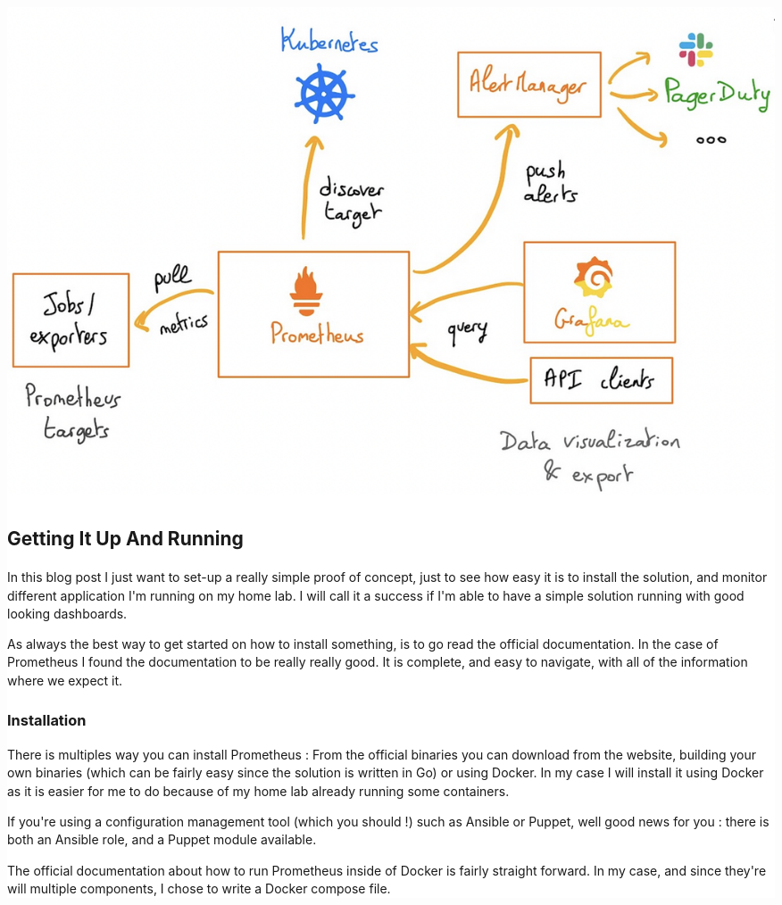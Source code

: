 ![Overview of a Prometheus architecture](images/01.png)

## Getting It Up And Running

In this blog post I just want to set-up a really simple proof of concept, just to see how easy it is to install the solution, and monitor different application I'm running on my home lab. I will call it a success if I'm able to have a simple solution running with good looking dashboards.

As always the best way to get started on how to install something, is to go read the official documentation. In the case of Prometheus I found the documentation to be really really good. It is complete, and easy to navigate, with all of the information where we expect it.

### Installation

There is multiples way you can install Prometheus : From the official binaries you can download from the website, building your own binaries (which can be fairly easy since the solution is written in Go) or using Docker. In my case I will install it using Docker as it is easier for me to do because of my home lab already running some containers.

If you're using a configuration management tool (which you should !) such as Ansible or Puppet, well good news for you : there is both an Ansible role, and a Puppet module available.


The official documentation about how to run Prometheus inside of Docker is fairly straight forward. In my case, and since they're will multiple components, I chose to write a Docker compose file. 
